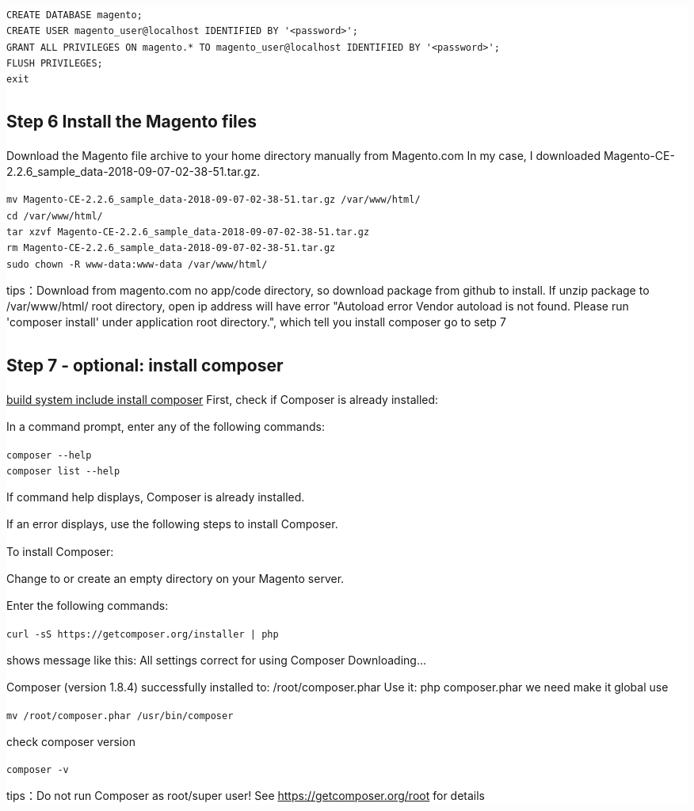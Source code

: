 ```
CREATE DATABASE magento;
CREATE USER magento_user@localhost IDENTIFIED BY '<password>';
GRANT ALL PRIVILEGES ON magento.* TO magento_user@localhost IDENTIFIED BY '<password>';
FLUSH PRIVILEGES;
exit
```

## Step 6 Install the Magento files
Download the Magento file archive to your home directory manually from Magento.com In my case, I downloaded Magento-CE-2.2.6_sample_data-2018-09-07-02-38-51.tar.gz.
```
mv Magento-CE-2.2.6_sample_data-2018-09-07-02-38-51.tar.gz /var/www/html/
cd /var/www/html/
tar xzvf Magento-CE-2.2.6_sample_data-2018-09-07-02-38-51.tar.gz
rm Magento-CE-2.2.6_sample_data-2018-09-07-02-38-51.tar.gz
sudo chown -R www-data:www-data /var/www/html/
```
tips：Download from magento.com no app/code directory, so download package from github to install. If unzip package to /var/www/html/ root directory, open ip address will have error "Autoload error
Vendor autoload is not found. Please run 'composer install' under application root directory.", which tell you install composer go to setp 7 

## Step 7 - optional: install composer
[build system include install composer](https://devdocs.magento.com/guides/v2.2/config-guide/deployment/pipeline/build-system.html)
First, check if Composer is already installed:

In a command prompt, enter any of the following commands:
```
composer --help
composer list --help
```
If command help displays, Composer is already installed.

If an error displays, use the following steps to install Composer.

To install Composer:

Change to or create an empty directory on your Magento server.

Enter the following commands:
```
curl -sS https://getcomposer.org/installer | php
```
shows message like this:
All settings correct for using Composer
Downloading...

Composer (version 1.8.4) successfully installed to: /root/composer.phar
Use it: php composer.phar
we need make it global use
```
mv /root/composer.phar /usr/bin/composer
```
check composer version
``` 
composer -v
```
tips：Do not run Composer as root/super user! See https://getcomposer.org/root for details
